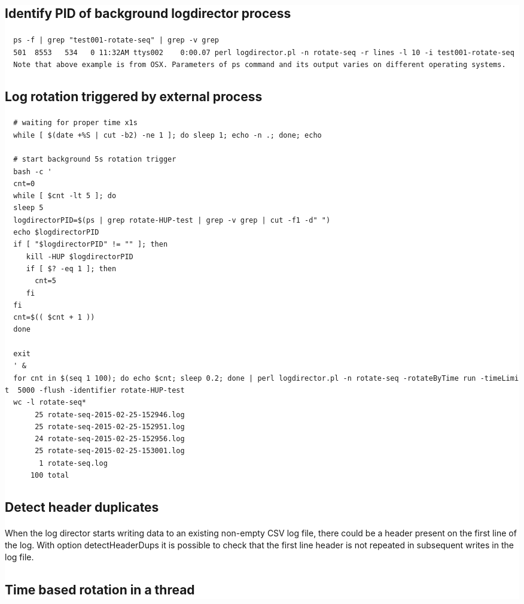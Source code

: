 ## Identify PID of background logdirector process
      ps -f | grep "test001-rotate-seq" | grep -v grep
      501  8553   534   0 11:32AM ttys002    0:00.07 perl logdirector.pl -n rotate-seq -r lines -l 10 -i test001-rotate-seq
      Note that above example is from OSX. Parameters of ps command and its output varies on different operating systems.

## Log rotation triggered by external process
      # waiting for proper time x1s
      while [ $(date +%S | cut -b2) -ne 1 ]; do sleep 1; echo -n .; done; echo
 
      # start background 5s rotation trigger 
      bash -c '
      cnt=0
      while [ $cnt -lt 5 ]; do
      sleep 5
      logdirectorPID=$(ps | grep rotate-HUP-test | grep -v grep | cut -f1 -d" ")
      echo $logdirectorPID
      if [ "$logdirectorPID" != "" ]; then
         kill -HUP $logdirectorPID
         if [ $? -eq 1 ]; then
           cnt=5
         fi
      fi
      cnt=$(( $cnt + 1 ))
      done 
 
      exit
      ' &
      for cnt in $(seq 1 100); do echo $cnt; sleep 0.2; done | perl logdirector.pl -n rotate-seq -rotateByTime run -timeLimit  5000 -flush -identifier rotate-HUP-test
      wc -l rotate-seq*
           25 rotate-seq-2015-02-25-152946.log
           25 rotate-seq-2015-02-25-152951.log
           24 rotate-seq-2015-02-25-152956.log
           25 rotate-seq-2015-02-25-153001.log
            1 rotate-seq.log
          100 total

## Detect header duplicates

When the log director starts writing data to an existing non-empty CSV log file, there could be a header present on the first line of the log. 
With option detectHeaderDups it is possible to check that the first line header is not repeated in subsequent writes in the log file. 

## Time based rotation in a thread
